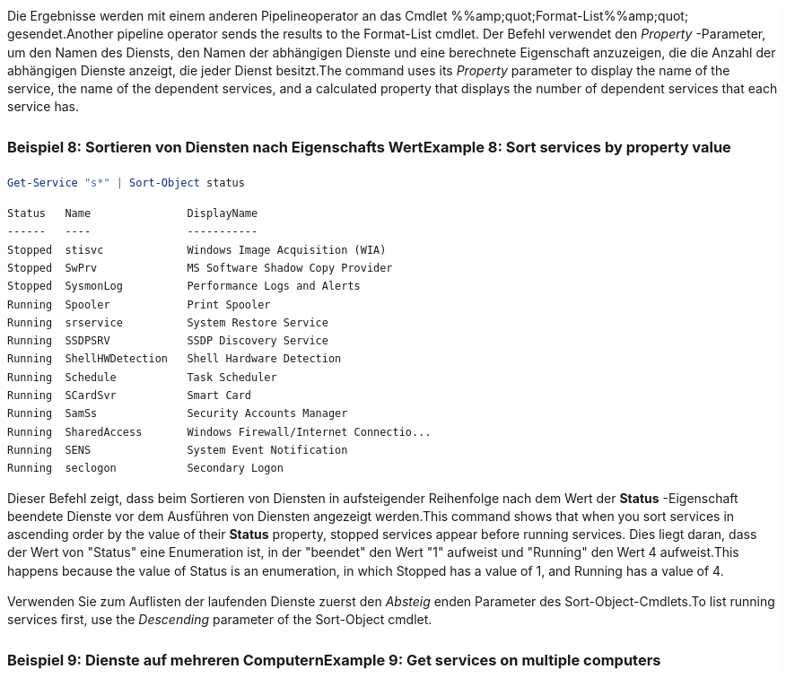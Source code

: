 <span data-ttu-id="24a5b-137">Die Ergebnisse werden mit einem anderen Pipelineoperator an das Cmdlet %%amp;quot;Format-List%%amp;quot; gesendet.</span><span class="sxs-lookup"><span data-stu-id="24a5b-137">Another pipeline operator sends the results to the Format-List cmdlet.</span></span>
<span data-ttu-id="24a5b-138">Der Befehl verwendet den *Property* -Parameter, um den Namen des Diensts, den Namen der abhängigen Dienste und eine berechnete Eigenschaft anzuzeigen, die die Anzahl der abhängigen Dienste anzeigt, die jeder Dienst besitzt.</span><span class="sxs-lookup"><span data-stu-id="24a5b-138">The command uses its *Property* parameter to display the name of the service, the name of the dependent services, and a calculated property that displays the number of dependent services that each service has.</span></span>

### <span data-ttu-id="24a5b-139">Beispiel 8: Sortieren von Diensten nach Eigenschafts Wert</span><span class="sxs-lookup"><span data-stu-id="24a5b-139">Example 8: Sort services by property value</span></span>

```powershell
Get-Service "s*" | Sort-Object status
```

```Output
Status   Name               DisplayName
------   ----               -----------
Stopped  stisvc             Windows Image Acquisition (WIA)
Stopped  SwPrv              MS Software Shadow Copy Provider
Stopped  SysmonLog          Performance Logs and Alerts
Running  Spooler            Print Spooler
Running  srservice          System Restore Service
Running  SSDPSRV            SSDP Discovery Service
Running  ShellHWDetection   Shell Hardware Detection
Running  Schedule           Task Scheduler
Running  SCardSvr           Smart Card
Running  SamSs              Security Accounts Manager
Running  SharedAccess       Windows Firewall/Internet Connectio...
Running  SENS               System Event Notification
Running  seclogon           Secondary Logon
```

<span data-ttu-id="24a5b-140">Dieser Befehl zeigt, dass beim Sortieren von Diensten in aufsteigender Reihenfolge nach dem Wert der **Status** -Eigenschaft beendete Dienste vor dem Ausführen von Diensten angezeigt werden.</span><span class="sxs-lookup"><span data-stu-id="24a5b-140">This command shows that when you sort services in ascending order by the value of their **Status** property, stopped services appear before running services.</span></span>
<span data-ttu-id="24a5b-141">Dies liegt daran, dass der Wert von "Status" eine Enumeration ist, in der "beendet" den Wert "1" aufweist und "Running" den Wert 4 aufweist.</span><span class="sxs-lookup"><span data-stu-id="24a5b-141">This happens because the value of Status is an enumeration, in which Stopped has a value of 1, and Running has a value of 4.</span></span>

<span data-ttu-id="24a5b-142">Verwenden Sie zum Auflisten der laufenden Dienste zuerst den *Absteig* enden Parameter des Sort-Object-Cmdlets.</span><span class="sxs-lookup"><span data-stu-id="24a5b-142">To list running services first, use the *Descending* parameter of the Sort-Object cmdlet.</span></span>

### <span data-ttu-id="24a5b-143">Beispiel 9: Dienste auf mehreren Computern</span><span class="sxs-lookup"><span data-stu-id="24a5b-143">Example 9: Get services on multiple computers</span></span>
